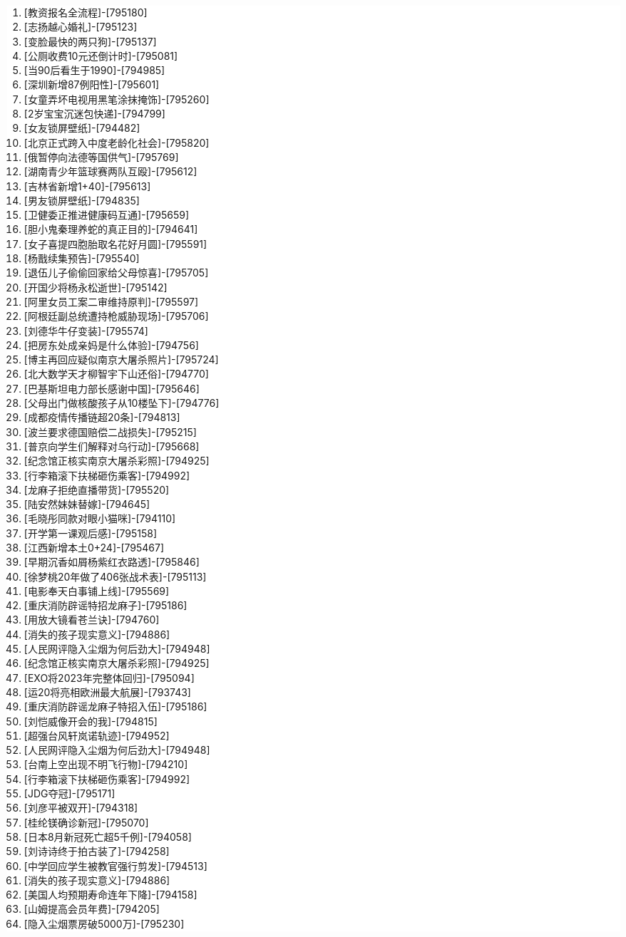 1. [教资报名全流程]-[795180]
1. [志扬越心婚礼]-[795123]
1. [变脸最快的两只狗]-[795137]
1. [公厕收费10元还倒计时]-[795081]
1. [当90后看生于1990]-[794985]
1. [深圳新增87例阳性]-[795601]
1. [女童弄坏电视用黑笔涂抹掩饰]-[795260]
1. [2岁宝宝沉迷包快递]-[794799]
1. [女友锁屏壁纸]-[794482]
1. [北京正式跨入中度老龄化社会]-[795820]
1. [俄暂停向法德等国供气]-[795769]
1. [湖南青少年篮球赛两队互殴]-[795612]
1. [吉林省新增1+40]-[795613]
1. [男友锁屏壁纸]-[794835]
1. [卫健委正推进健康码互通]-[795659]
1. [胆小鬼秦理养蛇的真正目的]-[794641]
1. [女子喜提四胞胎取名花好月圆]-[795591]
1. [杨戬续集预告]-[795540]
1. [退伍儿子偷偷回家给父母惊喜]-[795705]
1. [开国少将杨永松逝世]-[795142]
1. [阿里女员工案二审维持原判]-[795597]
1. [阿根廷副总统遭持枪威胁现场]-[795706]
1. [刘德华牛仔变装]-[795574]
1. [把房东处成亲妈是什么体验]-[794756]
1. [博主再回应疑似南京大屠杀照片]-[795724]
1. [北大数学天才柳智宇下山还俗]-[794770]
1. [巴基斯坦电力部长感谢中国]-[795646]
1. [父母出门做核酸孩子从10楼坠下]-[794776]
1. [成都疫情传播链超20条]-[794813]
1. [波兰要求德国赔偿二战损失]-[795215]
1. [普京向学生们解释对乌行动]-[795668]
1. [纪念馆正核实南京大屠杀彩照]-[794925]
1. [行李箱滚下扶梯砸伤乘客]-[794992]
1. [龙麻子拒绝直播带货]-[795520]
1. [陆安然妹妹替嫁]-[794645]
1. [毛晓彤同款对眼小猫咪]-[794110]
1. [开学第一课观后感]-[795158]
1. [江西新增本土0+24]-[795467]
1. [早期沉香如屑杨紫红衣路透]-[795846]
1. [徐梦桃20年做了406张战术表]-[795113]
1. [电影奉天白事铺上线]-[795569]
1. [重庆消防辟谣特招龙麻子]-[795186]
1. [用放大镜看苍兰诀]-[794760]
1. [消失的孩子现实意义]-[794886]
1. [人民网评隐入尘烟为何后劲大]-[794948]
1. [纪念馆正核实南京大屠杀彩照]-[794925]
1. [EXO将2023年完整体回归]-[795094]
1. [运20将亮相欧洲最大航展]-[793743]
1. [重庆消防辟谣龙麻子特招入伍]-[795186]
1. [刘恺威像开会的我]-[794815]
1. [超强台风轩岚诺轨迹]-[794952]
1. [人民网评隐入尘烟为何后劲大]-[794948]
1. [台南上空出现不明飞行物]-[794210]
1. [行李箱滚下扶梯砸伤乘客]-[794992]
1. [JDG夺冠]-[795171]
1. [刘彦平被双开]-[794318]
1. [桂纶镁确诊新冠]-[795070]
1. [日本8月新冠死亡超5千例]-[794058]
1. [刘诗诗终于拍古装了]-[794258]
1. [中学回应学生被教官强行剪发]-[794513]
1. [消失的孩子现实意义]-[794886]
1. [美国人均预期寿命连年下降]-[794158]
1. [山姆提高会员年费]-[794205]
1. [隐入尘烟票房破5000万]-[795230]
